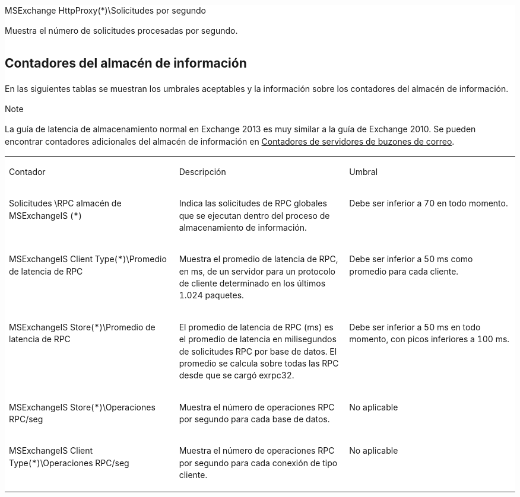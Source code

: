 </tr>
<tr class="even">
<td><p>MSExchange HttpProxy(*)\Solicitudes por segundo</p></td>
<td><p>Muestra el número de solicitudes procesadas por segundo.</p></td>
</tr>
</tbody>
</table>


## Contadores del almacén de información

En las siguientes tablas se muestran los umbrales aceptables y la información sobre los contadores del almacén de información.


> [!NOTE]
> La guía de latencia de almacenamiento normal en Exchange 2013 es muy similar a la guía de Exchange 2010. Se pueden encontrar contadores adicionales del almacén de información en <A href="https://go.microsoft.com/fwlink/p/?linkid=525622">Contadores de servidores de buzones de correo</A>.




<table>
<colgroup>
<col style="width: 33%" />
<col style="width: 33%" />
<col style="width: 33%" />
</colgroup>
<tbody>
<tr class="odd">
<td><p>Contador</p></td>
<td><p>Descripción</p></td>
<td><p>Umbral</p></td>
</tr>
<tr class="even">
<td><p>Solicitudes \RPC almacén de MSExchangeIS (*)</p></td>
<td><p>Indica las solicitudes de RPC globales que se ejecutan dentro del proceso de almacenamiento de información.</p></td>
<td><p>Debe ser inferior a 70 en todo momento.</p></td>
</tr>
<tr class="odd">
<td><p>MSExchangeIS Client Type(*)\Promedio de latencia de RPC</p></td>
<td><p>Muestra el promedio de latencia de RPC, en ms, de un servidor para un protocolo de cliente determinado en los últimos 1.024 paquetes.</p></td>
<td><p>Debe ser inferior a 50 ms como promedio para cada cliente.</p></td>
</tr>
<tr class="even">
<td><p>MSExchangeIS Store(*)\Promedio de latencia de RPC</p></td>
<td><p>El promedio de latencia de RPC (ms) es el promedio de latencia en milisegundos de solicitudes RPC por base de datos. El promedio se calcula sobre todas las RPC desde que se cargó exrpc32.</p></td>
<td><p>Debe ser inferior a 50 ms en todo momento, con picos inferiores a 100 ms.</p></td>
</tr>
<tr class="odd">
<td><p>MSExchangeIS Store(*)\Operaciones RPC/seg</p></td>
<td><p>Muestra el número de operaciones RPC por segundo para cada base de datos.</p></td>
<td><p>No aplicable</p></td>
</tr>
<tr class="even">
<td><p>MSExchangeIS Client Type(*)\Operaciones RPC/seg</p></td>
<td><p>Muestra el número de operaciones RPC por segundo para cada conexión de tipo cliente.</p></td>
<td><p>No aplicable</p></td>
</tr>
</tbody>